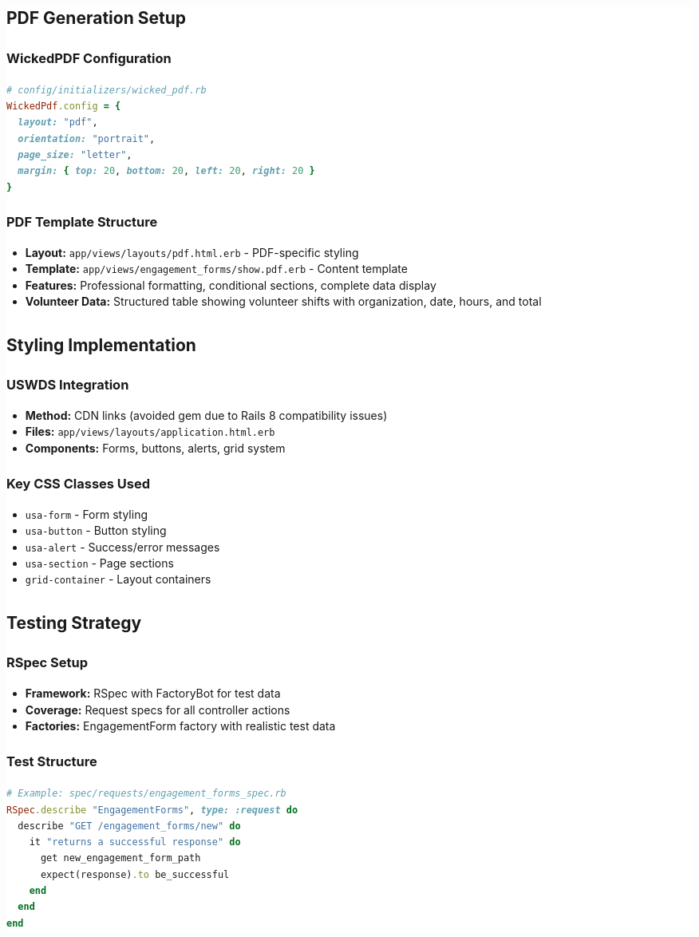## PDF Generation Setup

### WickedPDF Configuration
```ruby
# config/initializers/wicked_pdf.rb
WickedPdf.config = {
  layout: "pdf",
  orientation: "portrait", 
  page_size: "letter",
  margin: { top: 20, bottom: 20, left: 20, right: 20 }
}
```

### PDF Template Structure
- **Layout:** `app/views/layouts/pdf.html.erb` - PDF-specific styling
- **Template:** `app/views/engagement_forms/show.pdf.erb` - Content template
- **Features:** Professional formatting, conditional sections, complete data display
- **Volunteer Data:** Structured table showing volunteer shifts with organization, date, hours, and total

## Styling Implementation

### USWDS Integration
- **Method:** CDN links (avoided gem due to Rails 8 compatibility issues)
- **Files:** `app/views/layouts/application.html.erb`
- **Components:** Forms, buttons, alerts, grid system

### Key CSS Classes Used
- `usa-form` - Form styling
- `usa-button` - Button styling  
- `usa-alert` - Success/error messages
- `usa-section` - Page sections
- `grid-container` - Layout containers

## Testing Strategy

### RSpec Setup
- **Framework:** RSpec with FactoryBot for test data
- **Coverage:** Request specs for all controller actions
- **Factories:** EngagementForm factory with realistic test data

### Test Structure
```ruby
# Example: spec/requests/engagement_forms_spec.rb
RSpec.describe "EngagementForms", type: :request do
  describe "GET /engagement_forms/new" do
    it "returns a successful response" do
      get new_engagement_form_path
      expect(response).to be_successful
    end
  end
end
```
